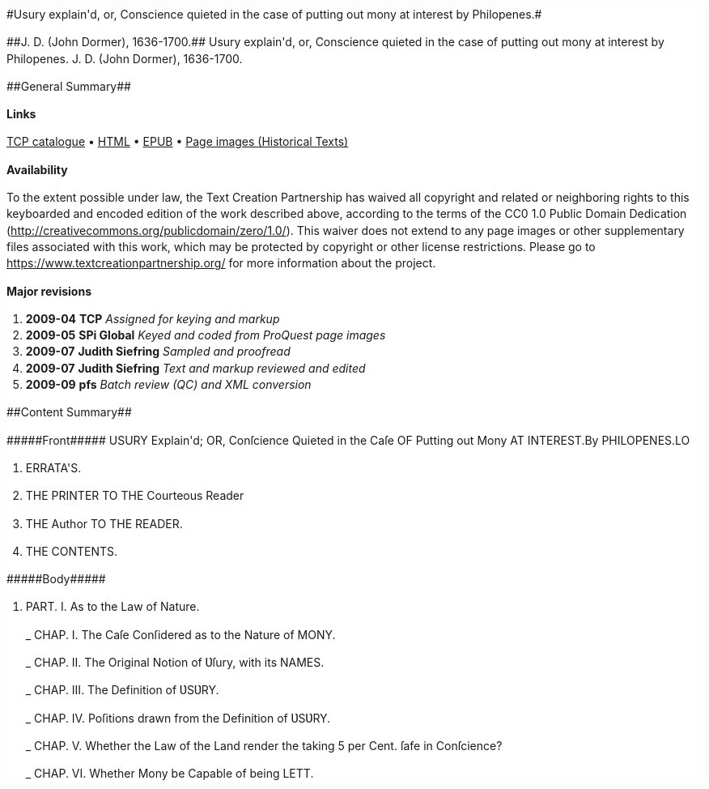#Usury explain'd, or, Conscience quieted in the case of putting out mony at interest by Philopenes.#

##J. D. (John Dormer), 1636-1700.##
Usury explain'd, or, Conscience quieted in the case of putting out mony at interest by Philopenes.
J. D. (John Dormer), 1636-1700.

##General Summary##

**Links**

[TCP catalogue](http://www.ota.ox.ac.uk/tcp/)  • 
[HTML](http://tei.it.ox.ac.uk/tcp/Texts-HTML/free/A70/A70290.html)  • 
[EPUB](http://tei.it.ox.ac.uk/tcp/Texts-EPUB/free/A70/A70290.epub) • 
[Page images (Historical Texts)](https://historicaltexts.jisc.ac.uk/eebo-12841416e)

**Availability**

To the extent possible under law, the Text Creation Partnership has waived all copyright and related or neighboring rights to this keyboarded and encoded edition of the work described above, according to the terms of the CC0 1.0 Public Domain Dedication (http://creativecommons.org/publicdomain/zero/1.0/). This waiver does not extend to any page images or other supplementary files associated with this work, which may be protected by copyright or other license restrictions. Please go to https://www.textcreationpartnership.org/ for more information about the project.

**Major revisions**

1. __2009-04__ __TCP__ *Assigned for keying and markup*
1. __2009-05__ __SPi Global__ *Keyed and coded from ProQuest page images*
1. __2009-07__ __Judith Siefring__ *Sampled and proofread*
1. __2009-07__ __Judith Siefring__ *Text and markup reviewed and edited*
1. __2009-09__ __pfs__ *Batch review (QC) and XML conversion*

##Content Summary##

#####Front#####
USURY Explain'd; OR, Conſcience Quieted in the Caſe OF Putting out Mony AT INTEREST.By PHILOPENES.LO
1. ERRATA'S.

1. THE PRINTER TO THE Courteous Reader

1. THE Author TO THE READER.

1. THE CONTENTS.

#####Body#####

1. PART. I. As to the Law of Nature.

    _ CHAP. I. The Caſe Conſidered as to the Nature of MONY.

    _ CHAP. II. The Original Notion of Ʋſury, with its NAMES.

    _ CHAP. III. The Definition of ƲSƲRY.

    _ CHAP. IV. Poſitions drawn from the Definition of ƲSƲRY.

    _ CHAP. V. Whether the Law of the Land render the taking 5 per Cent. ſafe in Conſcience?

    _ CHAP. VI. Whether Mony be Capable of being LETT.
